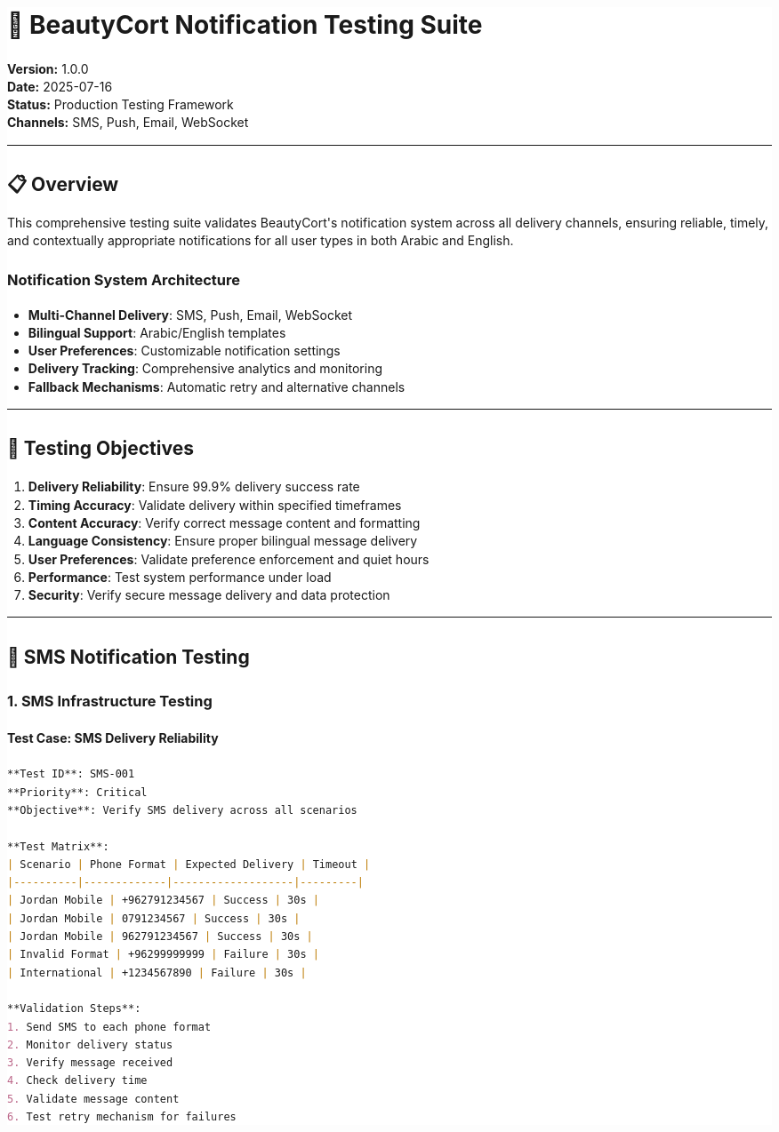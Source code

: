 # 🔔 BeautyCort Notification Testing Suite

**Version:** 1.0.0  
**Date:** 2025-07-16  
**Status:** Production Testing Framework  
**Channels:** SMS, Push, Email, WebSocket  

---

## 📋 Overview

This comprehensive testing suite validates BeautyCort's notification system across all delivery channels, ensuring reliable, timely, and contextually appropriate notifications for all user types in both Arabic and English.

### Notification System Architecture
- **Multi-Channel Delivery**: SMS, Push, Email, WebSocket
- **Bilingual Support**: Arabic/English templates
- **User Preferences**: Customizable notification settings
- **Delivery Tracking**: Comprehensive analytics and monitoring
- **Fallback Mechanisms**: Automatic retry and alternative channels

---

## 🎯 Testing Objectives

1. **Delivery Reliability**: Ensure 99.9% delivery success rate
2. **Timing Accuracy**: Validate delivery within specified timeframes
3. **Content Accuracy**: Verify correct message content and formatting
4. **Language Consistency**: Ensure proper bilingual message delivery
5. **User Preferences**: Validate preference enforcement and quiet hours
6. **Performance**: Test system performance under load
7. **Security**: Verify secure message delivery and data protection

---

## 📱 SMS Notification Testing

### 1. SMS Infrastructure Testing

#### Test Case: SMS Delivery Reliability
```markdown
**Test ID**: SMS-001
**Priority**: Critical
**Objective**: Verify SMS delivery across all scenarios

**Test Matrix**:
| Scenario | Phone Format | Expected Delivery | Timeout |
|----------|-------------|-------------------|---------|
| Jordan Mobile | +962791234567 | Success | 30s |
| Jordan Mobile | 0791234567 | Success | 30s |
| Jordan Mobile | 962791234567 | Success | 30s |
| Invalid Format | +96299999999 | Failure | 30s |
| International | +1234567890 | Failure | 30s |

**Validation Steps**:
1. Send SMS to each phone format
2. Monitor delivery status
3. Verify message received
4. Check delivery time
5. Validate message content
6. Test retry mechanism for failures
```